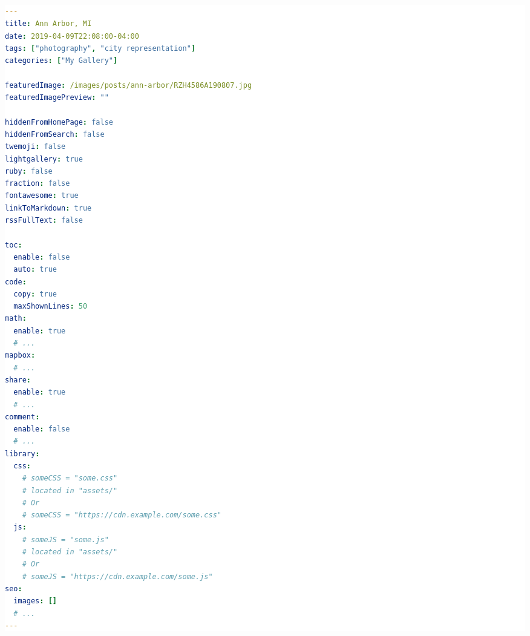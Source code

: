 ```yaml
---
title: Ann Arbor, MI
date: 2019-04-09T22:08:00-04:00
tags: ["photography", "city representation"]
categories: ["My Gallery"]

featuredImage: /images/posts/ann-arbor/RZH4586A190807.jpg
featuredImagePreview: ""

hiddenFromHomePage: false
hiddenFromSearch: false
twemoji: false
lightgallery: true
ruby: false
fraction: false
fontawesome: true
linkToMarkdown: true
rssFullText: false

toc:
  enable: false
  auto: true
code:
  copy: true
  maxShownLines: 50
math:
  enable: true
  # ...
mapbox:
  # ...
share:
  enable: true
  # ...
comment:
  enable: false
  # ...
library:
  css:
    # someCSS = "some.css"
    # located in "assets/"
    # Or
    # someCSS = "https://cdn.example.com/some.css"
  js:
    # someJS = "some.js"
    # located in "assets/"
    # Or
    # someJS = "https://cdn.example.com/some.js"
seo:
  images: []
  # ...
---
```
